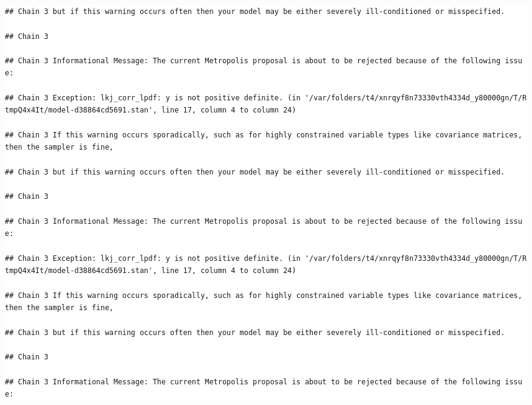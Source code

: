     ## Chain 3 but if this warning occurs often then your model may be either severely ill-conditioned or misspecified.

    ## Chain 3

    ## Chain 3 Informational Message: The current Metropolis proposal is about to be rejected because of the following issue:

    ## Chain 3 Exception: lkj_corr_lpdf: y is not positive definite. (in '/var/folders/t4/xnrqyf8n73330vth4334d_y80000gn/T/RtmpQ4x4It/model-d38864cd5691.stan', line 17, column 4 to column 24)

    ## Chain 3 If this warning occurs sporadically, such as for highly constrained variable types like covariance matrices, then the sampler is fine,

    ## Chain 3 but if this warning occurs often then your model may be either severely ill-conditioned or misspecified.

    ## Chain 3

    ## Chain 3 Informational Message: The current Metropolis proposal is about to be rejected because of the following issue:

    ## Chain 3 Exception: lkj_corr_lpdf: y is not positive definite. (in '/var/folders/t4/xnrqyf8n73330vth4334d_y80000gn/T/RtmpQ4x4It/model-d38864cd5691.stan', line 17, column 4 to column 24)

    ## Chain 3 If this warning occurs sporadically, such as for highly constrained variable types like covariance matrices, then the sampler is fine,

    ## Chain 3 but if this warning occurs often then your model may be either severely ill-conditioned or misspecified.

    ## Chain 3

    ## Chain 3 Informational Message: The current Metropolis proposal is about to be rejected because of the following issue:
